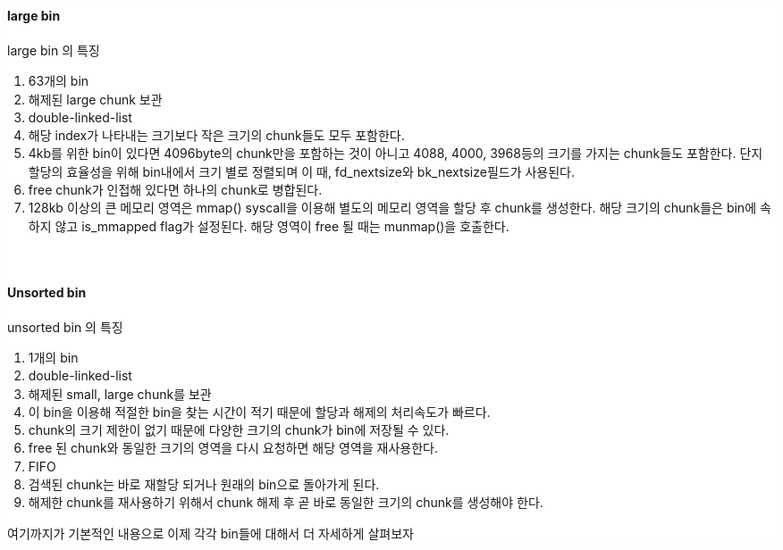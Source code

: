 #### large bin

large bin 의 특징

1. 63개의 bin
2. 해제된 large chunk 보관
3. double-linked-list
4. 해당 index가 나타내는 크기보다 작은 크기의 chunk들도 모두 포함한다.
5. 4kb를 위한 bin이 있다면 4096byte의 chunk만을 포함하는 것이 아니고 4088, 4000, 3968등의 크기를 가지는 chunk들도 포함한다. 단지 할당의 효율성을 위해 bin내에서 크기 별로 정렬되며 이 때, fd_nextsize와 bk_nextsize필드가 사용된다.
6. free chunk가 인접해 있다면 하나의 chunk로 병합된다.
7. 128kb 이상의 큰 메모리 영역은 mmap() syscall을 이용해 별도의 메모리 영역을 할당 후 chunk를 생성한다. 해당 크기의 chunk들은 bin에 속하지 않고 is_mmapped flag가 설정된다. 해당 영역이 free 될 때는 munmap()을 호출한다.

<br>

#### Unsorted bin

unsorted bin 의 특징

1. 1개의 bin
2. double-linked-list
3. 해제된 small, large chunk를 보관
4. 이 bin을 이용해 적절한 bin을 찾는 시간이 적기 때문에 할당과 해제의 처리속도가 빠르다.
5. chunk의 크기 제한이 없기 때문에 다양한 크기의 chunk가 bin에 저장될 수 있다.
6. free 된 chunk와 동일한 크기의 영역을 다시 요청하면 해당 영역을 재사용한다.
7. FIFO
8. 검색된 chunk는 바로 재할당 되거나 원래의 bin으로 돌아가게 된다.
9. 해제한 chunk를 재사용하기 위해서 chunk 해제 후 곧 바로 동일한 크기의 chunk를 생성해야 한다.



여기까지가 기본적인 내용으로 이제 각각 bin들에 대해서 더 자세하게 살펴보자 